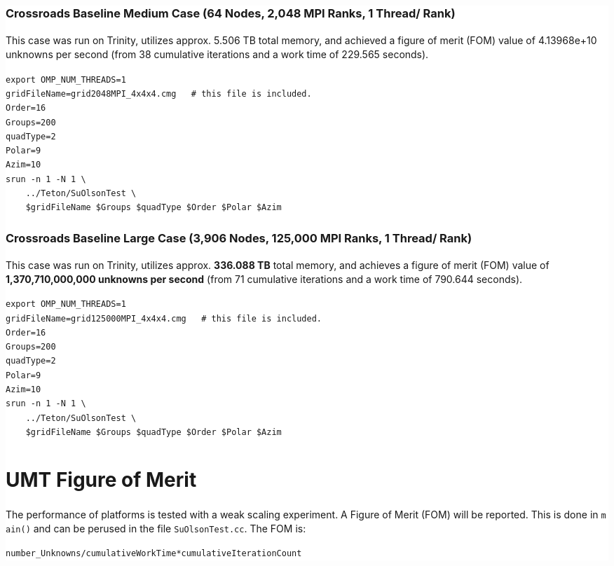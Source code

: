 
<a id="org1c72cee"></a>

### Crossroads Baseline Medium Case (64 Nodes, 2,048 MPI Ranks, 1 Thread/ Rank)

This case was run on Trinity, utilizes approx. 5.506 TB total memory,
and achieved a figure of merit (FOM) value of 4.13968e+10 unknowns
per second (from 38 cumulative iterations and a work time of 229.565
seconds).

    export OMP_NUM_THREADS=1
    gridFileName=grid2048MPI_4x4x4.cmg   # this file is included.
    Order=16
    Groups=200
    quadType=2
    Polar=9
    Azim=10
    srun -n 1 -N 1 \
        ../Teton/SuOlsonTest \
        $gridFileName $Groups $quadType $Order $Polar $Azim


<a id="orgad3437b"></a>

### Crossroads Baseline Large Case (3,906 Nodes, 125,000 MPI Ranks, 1 Thread/ Rank)

This case was run on Trinity, utilizes approx. **336.088 TB** total
memory, and achieves a figure of merit (FOM) value of **1,370,710,000,000
unknowns per second** (from 71 cumulative iterations and a work time of
790.644 seconds).

    export OMP_NUM_THREADS=1
    gridFileName=grid125000MPI_4x4x4.cmg   # this file is included.
    Order=16
    Groups=200
    quadType=2
    Polar=9
    Azim=10
    srun -n 1 -N 1 \
        ../Teton/SuOlsonTest \
        $gridFileName $Groups $quadType $Order $Polar $Azim


<a id="orgc560665"></a>

# UMT Figure of Merit

The performance of platforms is tested with a weak scaling experiment.
A Figure of Merit (FOM) will be reported. This is done in `main()` and
can be perused in the file `SuOlsonTest.cc`. The FOM is:

    number_Unknowns/cumulativeWorkTime*cumulativeIterationCount
